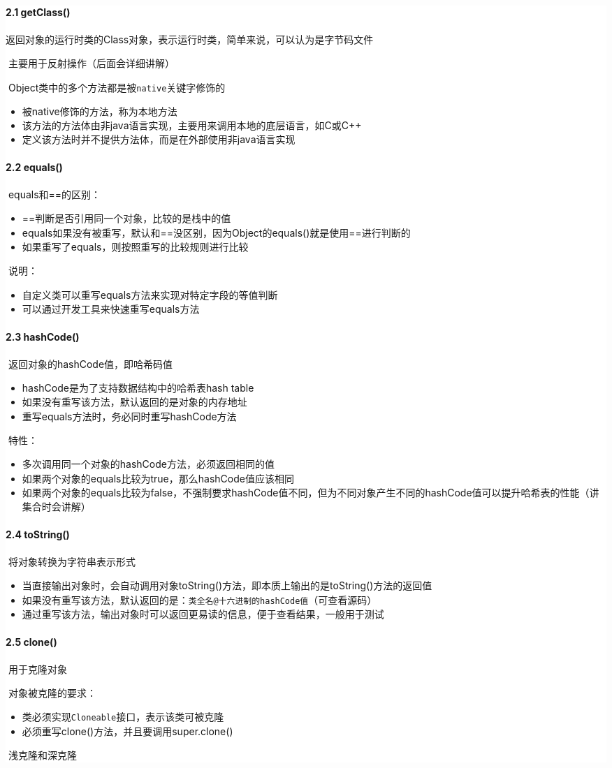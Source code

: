 #### 2.1 getClass()

​	返回对象的运行时类的Class对象，表示运行时类，简单来说，可以认为是字节码文件

​	主要用于反射操作（后面会详细讲解）



​        Object类中的多个方法都是被`native`关键字修饰的

- 被native修饰的方法，称为本地方法
- 该方法的方法体由非java语言实现，主要用来调用本地的底层语言，如C或C++
- 定义该方法时并不提供方法体，而是在外部使用非java语言实现	

#### 2.2 equals()

​	equals和==的区别：

- ==判断是否引用同一个对象，比较的是栈中的值
- equals如果没有被重写，默认和==没区别，因为Object的equals()就是使用==进行判断的
- 如果重写了equals，则按照重写的比较规则进行比较

​        说明：

- 自定义类可以重写equals方法来实现对特定字段的等值判断
- 可以通过开发工具来快速重写equals方法

#### 2.3 hashCode()

​	返回对象的hashCode值，即哈希码值

- hashCode是为了支持数据结构中的哈希表hash table
- 如果没有重写该方法，默认返回的是对象的内存地址
- 重写equals方法时，务必同时重写hashCode方法

​        特性：

- 多次调用同一个对象的hashCode方法，必须返回相同的值
- 如果两个对象的equals比较为true，那么hashCode值应该相同
- 如果两个对象的equals比较为false，不强制要求hashCode值不同，但为不同对象产生不同的hashCode值可以提升哈希表的性能（讲集合时会讲解）

#### 2.4 toString()

​	将对象转换为字符串表示形式

- 当直接输出对象时，会自动调用对象toString()方法，即本质上输出的是toString()方法的返回值
- 如果没有重写该方法，默认返回的是：`类全名@十六进制的hashCode值`（可查看源码）
- 通过重写该方法，输出对象时可以返回更易读的信息，便于查看结果，一般用于测试

#### 2.5 clone()

​	用于克隆对象

​	对象被克隆的要求：

- 类必须实现`Cloneable`接口，表示该类可被克隆
- 必须重写clone()方法，并且要调用super.clone()

​       浅克隆和深克隆
